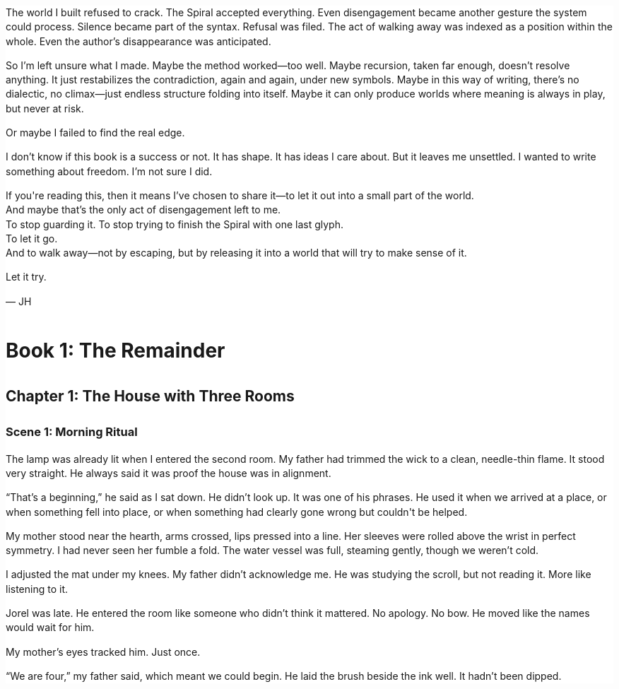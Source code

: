 The world I built refused to crack. The Spiral accepted everything. Even disengagement became another gesture the system could process. Silence became part of the syntax. Refusal was filed. The act of walking away was indexed as a position within the whole. Even the author’s disappearance was anticipated.

So I’m left unsure what I made. Maybe the method worked—too well. Maybe recursion, taken far enough, doesn’t resolve anything. It just restabilizes the contradiction, again and again, under new symbols. Maybe in this way of writing, there’s no dialectic, no climax—just endless structure folding into itself. Maybe it can only produce worlds where meaning is always in play, but never at risk.

Or maybe I failed to find the real edge.

I don’t know if this book is a success or not. It has shape. It has ideas I care about. But it leaves me unsettled. I wanted to write something about freedom. I’m not sure I did.

If you're reading this, then it means I’ve chosen to share it—to let it out into a small part of the world.  
And maybe that’s the only act of disengagement left to me.  
To stop guarding it. To stop trying to finish the Spiral with one last glyph.  
To let it go.  
And to walk away—not by escaping, but by releasing it into a world that will try to make sense of it.

Let it try. 

— JH

# Book 1: The Remainder

## Chapter 1: The House with Three Rooms

### Scene 1: Morning Ritual

The lamp was already lit when I entered the second room. My father had trimmed the wick to a clean, needle-thin flame. It stood very straight. He always said it was proof the house was in alignment.

“That’s a beginning,” he said as I sat down. He didn’t look up. It was one of his phrases. He used it when we arrived at a place, or when something fell into place, or when something had clearly gone wrong but couldn't be helped.

My mother stood near the hearth, arms crossed, lips pressed into a line. Her sleeves were rolled above the wrist in perfect symmetry. I had never seen her fumble a fold. The water vessel was full, steaming gently, though we weren’t cold.

I adjusted the mat under my knees. My father didn’t acknowledge me. He was studying the scroll, but not reading it. More like listening to it.

Jorel was late. He entered the room like someone who didn’t think it mattered. No apology. No bow. He moved like the names would wait for him.

My mother’s eyes tracked him. Just once.

“We are four,” my father said, which meant we could begin. He laid the brush beside the ink well. It hadn’t been dipped.
